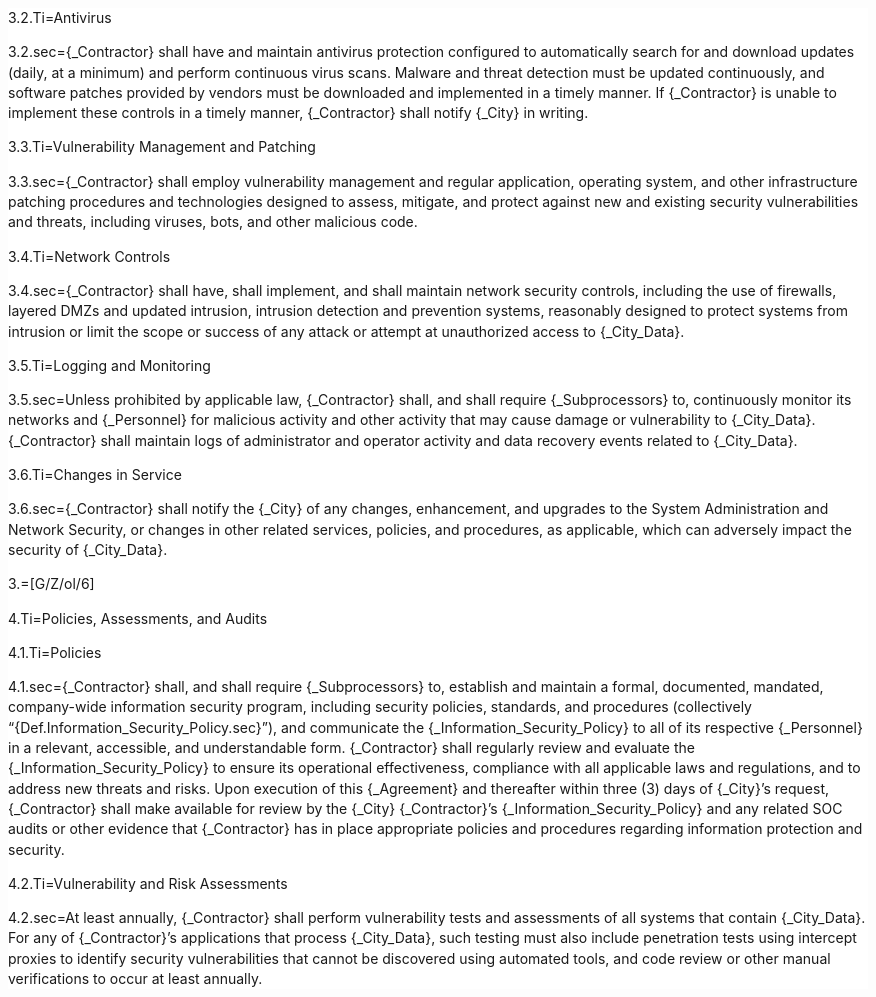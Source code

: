 3.2.Ti=Antivirus

3.2.sec={_Contractor} shall have and maintain antivirus protection configured to automatically search for and download updates (daily, at a minimum) and perform continuous virus scans. Malware and threat detection must be updated continuously, and software patches provided by vendors must be downloaded and implemented in a timely manner. If {_Contractor} is unable to implement these controls in a timely manner, {_Contractor} shall notify {_City} in writing.

3.3.Ti=Vulnerability Management and Patching

3.3.sec={_Contractor} shall employ vulnerability management and regular application, operating system, and other infrastructure patching procedures and technologies designed to assess, mitigate, and protect against new and existing security vulnerabilities and threats, including viruses, bots, and other malicious code.

3.4.Ti=Network Controls

3.4.sec={_Contractor} shall have, shall implement, and shall maintain network security controls, including the use of firewalls, layered DMZs and updated intrusion, intrusion detection and prevention systems, reasonably designed to protect systems from intrusion or limit the scope or success of any attack or attempt at unauthorized access to {_City_Data}.

3.5.Ti=Logging and Monitoring

3.5.sec=Unless prohibited by applicable law, {_Contractor} shall, and shall require {_Subprocessors} to, continuously monitor its networks and {_Personnel} for malicious activity and other activity that may cause damage or vulnerability to {_City_Data}. {_Contractor} shall maintain logs of administrator and operator activity and data recovery events related to {_City_Data}.

3.6.Ti=Changes in Service

3.6.sec={_Contractor} shall notify the {_City} of any changes, enhancement, and upgrades to the System Administration and Network Security, or changes in other related services, policies, and procedures, as applicable, which can adversely impact the security of {_City_Data}.

3.=[G/Z/ol/6]

4.Ti=Policies, Assessments, and Audits

4.1.Ti=Policies

4.1.sec={_Contractor} shall, and shall require {_Subprocessors} to, establish and maintain a formal, documented, mandated, company-wide information security program, including security policies, standards, and procedures (collectively “{Def.Information_Security_Policy.sec}”), and communicate the {_Information_Security_Policy} to all of its respective {_Personnel} in a relevant, accessible, and understandable form. {_Contractor} shall regularly review and evaluate the {_Information_Security_Policy} to ensure its operational effectiveness, compliance with all applicable laws and regulations, and to address new threats and risks. Upon execution of this {_Agreement} and thereafter within three (3) days of {_City}’s request, {_Contractor} shall make available for review by the {_City} {_Contractor}’s {_Information_Security_Policy} and any related SOC audits or other evidence that {_Contractor} has in place appropriate policies and procedures regarding information protection and security.

4.2.Ti=Vulnerability and Risk Assessments

4.2.sec=At least annually, {_Contractor} shall perform vulnerability tests and assessments of all systems that contain {_City_Data}. For any of {_Contractor}’s applications that process {_City_Data}, such testing must also include penetration tests using intercept proxies to identify security vulnerabilities that cannot be discovered using automated tools, and code review or other manual verifications to occur at least annually.
